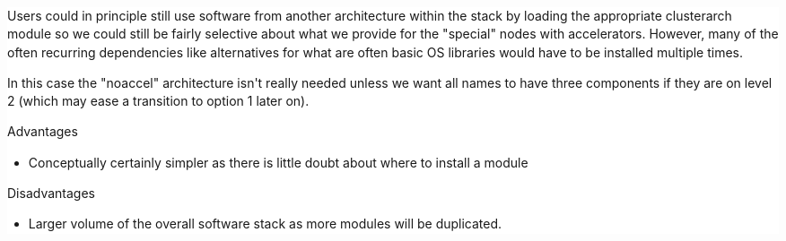 Users could in principle still use software from another architecture within the stack
by loading the appropriate clusterarch module so we could still be fairly selective
about what we provide for the "special" nodes with accelerators. However, many of the
often recurring dependencies like alternatives for what are often basic OS libraries
would have to be installed multiple times.

In this case the "noaccel" architecture isn't really needed unless we want all names
to have three components if they are on level 2 (which may ease a transition to option
1 later on).

Advantages

-   Conceptually certainly simpler as there is little doubt about where to install a module

Disadvantages

-   Larger volume of the overall software stack as more modules will be duplicated.

